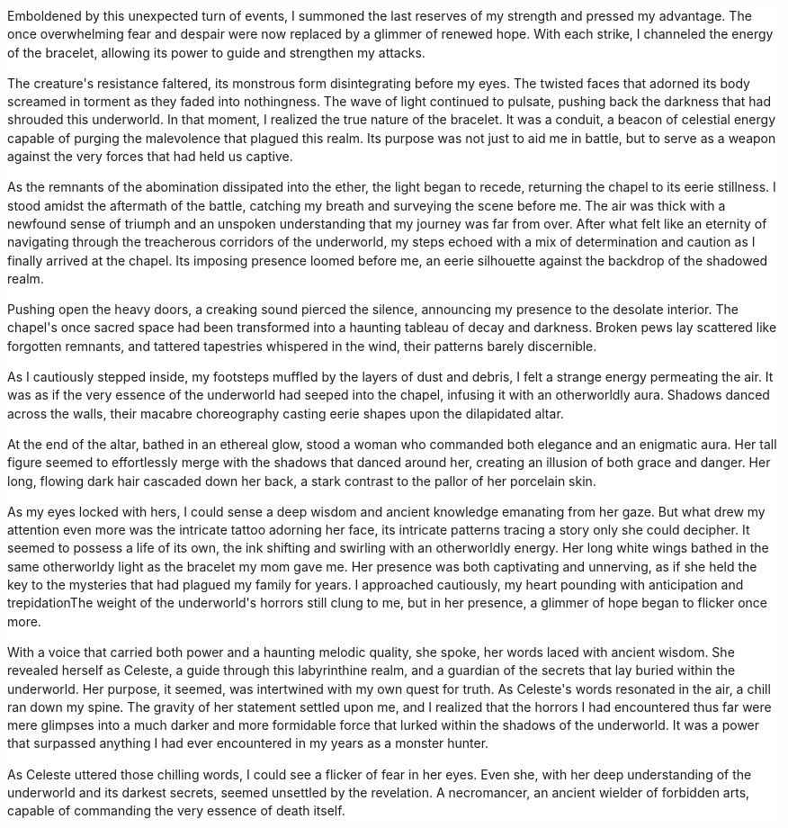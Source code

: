 Emboldened by this unexpected turn of events, I summoned the last reserves of my strength and pressed my advantage. The once overwhelming fear and despair were now replaced by a glimmer of renewed hope. With each strike, I channeled the energy of the bracelet, allowing its power to guide and strengthen my attacks.

The creature's resistance faltered, its monstrous form disintegrating before my eyes. The twisted faces that adorned its body screamed in torment as they faded into nothingness. The wave of light continued to pulsate, pushing back the darkness that had shrouded this underworld.
In that moment, I realized the true nature of the bracelet. It was a conduit, a beacon of celestial energy capable of purging the malevolence that plagued this realm. Its purpose was not just to aid me in battle, but to serve as a weapon against the very forces that had held us captive.

As the remnants of the abomination dissipated into the ether, the light began to recede, returning the chapel to its eerie stillness. I stood amidst the aftermath of the battle, catching my breath and surveying the scene before me. The air was thick with a newfound sense of triumph and an unspoken understanding that my journey was far from over.
After what felt like an eternity of navigating through the treacherous corridors of the underworld, my steps echoed with a mix of determination and caution as I finally arrived at the chapel. Its imposing presence loomed before me, an eerie silhouette against the backdrop of the shadowed realm.

Pushing open the heavy doors, a creaking sound pierced the silence, announcing my presence to the desolate interior. The chapel's once sacred space had been transformed into a haunting tableau of decay and darkness. Broken pews lay scattered like forgotten remnants, and tattered tapestries whispered in the wind, their patterns barely discernible.

As I cautiously stepped inside, my footsteps muffled by the layers of dust and debris, I felt a strange energy permeating the air. It was as if the very essence of the underworld had seeped into the chapel, infusing it with an otherworldly aura. Shadows danced across the walls, their macabre choreography casting eerie shapes upon the dilapidated altar.

At the end of the altar, bathed in an ethereal glow, stood a woman who commanded both elegance and an enigmatic aura. Her tall figure seemed to effortlessly merge with the shadows that danced around her, creating an illusion of both grace and danger. Her long, flowing dark hair cascaded down her back, a stark contrast to the pallor of her porcelain skin.

As my eyes locked with hers, I could sense a deep wisdom and ancient knowledge emanating from her gaze. But what drew my attention even more was the intricate tattoo adorning her face, its intricate patterns tracing a story only she could decipher. It seemed to possess a life of its own, the ink shifting and swirling with an otherworldly energy.
Her long white wings bathed in the same otherworldy light as the bracelet my mom gave me.
Her presence was both captivating and unnerving, as if she held the key to the mysteries that had plagued my family for years. I approached cautiously, my heart pounding with anticipation and trepidationThe weight of the underworld's horrors still clung to me, but in her presence, a glimmer of hope began to flicker once more.

With a voice that carried both power and a haunting melodic quality, she spoke, her words laced with ancient wisdom. She revealed herself as Celeste, a guide through this labyrinthine realm, and a guardian of the secrets that lay buried within the underworld. Her purpose, it seemed, was intertwined with my own quest for truth.
As Celeste's words resonated in the air, a chill ran down my spine. The gravity of her statement settled upon me, and I realized that the horrors I had encountered thus far were mere glimpses into a much darker and more formidable force that lurked within the shadows of the underworld. It was a power that surpassed anything I had ever encountered in my years as a monster hunter.

As Celeste uttered those chilling words, I could see a flicker of fear in her eyes. Even she, with her deep understanding of the underworld and its darkest secrets, seemed unsettled by the revelation. A necromancer, an ancient wielder of forbidden arts, capable of commanding the very essence of death itself.
